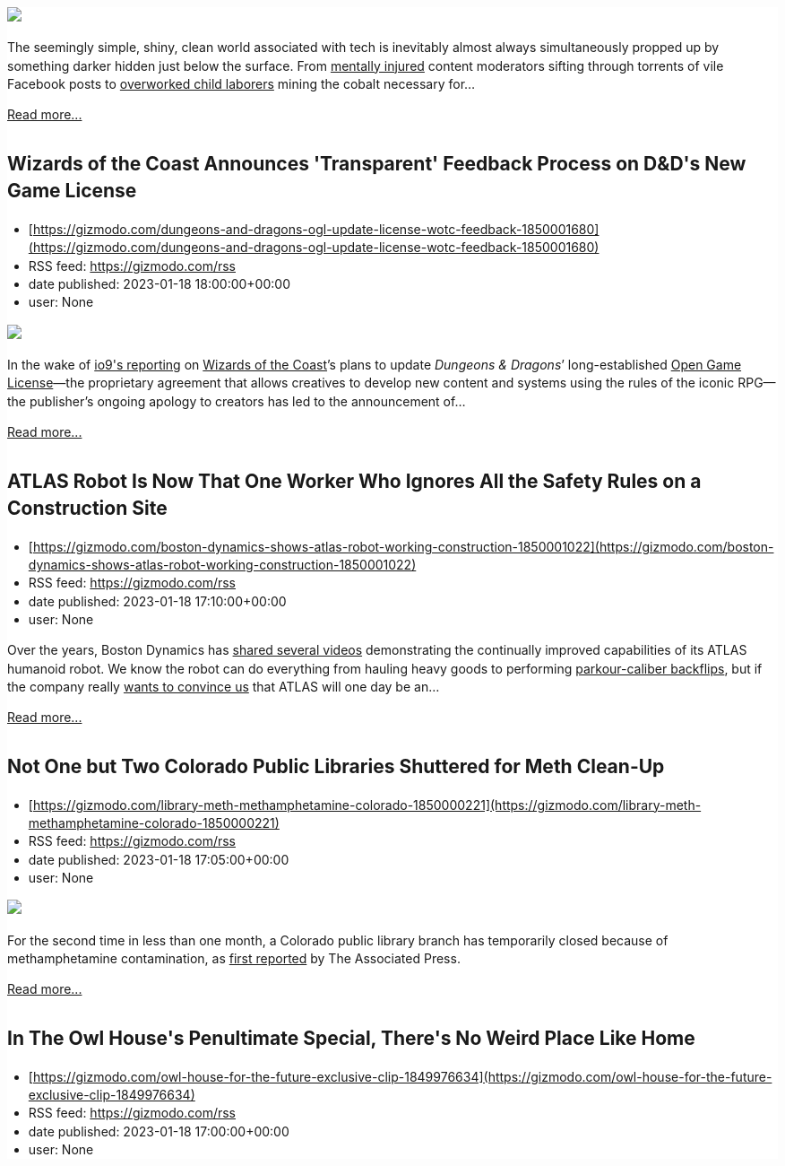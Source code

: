 <img class="type:primaryImage" src="https://i.kinja-img.com/gawker-media/image/upload/s--sF6Ex8gX--/c_fit,fl_progressive,q_80,w_636/17f70878804a16cbc1247c6cc30daf55.jpg" /><p>The seemingly simple, shiny, clean world associated with tech is inevitably almost always simultaneously propped up by something darker hidden just below the surface. From <a href="https://www.theverge.com/2019/2/25/18229714/cognizant-facebook-content-moderator-interviews-trauma-working-conditions-arizona" rel="noopener noreferrer" target="_blank">mentally injured</a> content moderators sifting through torrents of vile Facebook posts to <a href="https://www.amnesty.org/en/latest/news/2016/01/child-labour-behind-smart-phone-and-electric-car-batteries/" rel="noopener noreferrer" target="_blank">overworked child laborers</a> mining the cobalt necessary for…</p><p><a href="https://gizmodo.com/openai-chatgpt-ai-chat-bot-1850001021">Read more...</a></p>

## Wizards of the Coast Announces 'Transparent' Feedback Process on D&D's New Game License
 - [https://gizmodo.com/dungeons-and-dragons-ogl-update-license-wotc-feedback-1850001680](https://gizmodo.com/dungeons-and-dragons-ogl-update-license-wotc-feedback-1850001680)
 - RSS feed: https://gizmodo.com/rss
 - date published: 2023-01-18 18:00:00+00:00
 - user: None

<img class="type:primaryImage" src="https://i.kinja-img.com/gawker-media/image/upload/s--4FpHZ7xR--/c_fit,fl_progressive,q_80,w_636/eb076aead99a0f7bf68c89ecc46196b8.png" /><p>In the wake of <a href="https://gizmodo.com/dungeons-dragons-ogl-announcement-wizards-of-the-coast-1849981365">io9's reporting</a> on <a href="https://gizmodo.com/dungeons-dragons-ogl-license-wizards-of-the-coast-wotc-1849985196">Wizards of the Coast</a>’s plans to update <em>Dungeons &amp; Dragons</em>’ long-established <a href="https://gizmodo.com/dnd-wizards-of-the-coast-ogl-1-1-open-gaming-license-1849950634">Open Game License</a>—the proprietary agreement that allows creatives to develop new content and systems using the rules of the iconic RPG—the publisher’s ongoing apology to creators has led to the announcement of…</p><p><a href="https://gizmodo.com/dungeons-and-dragons-ogl-update-license-wotc-feedback-1850001680">Read more...</a></p>

## ATLAS Robot Is Now That One Worker Who Ignores All the Safety Rules on a Construction Site
 - [https://gizmodo.com/boston-dynamics-shows-atlas-robot-working-construction-1850001022](https://gizmodo.com/boston-dynamics-shows-atlas-robot-working-construction-1850001022)
 - RSS feed: https://gizmodo.com/rss
 - date published: 2023-01-18 17:10:00+00:00
 - user: None

<video loop="" poster="https://i.kinja-img.com/gawker-media/image/upload/s--HgCx68iN--/c_fit,fl_progressive,q_80,w_636/50a6b07df6ce172ecc12f9df2bb656be.jpg"><source src="https://i.kinja-img.com/gawker-media/image/upload/s--ei-5LSJK--/c_fit,fl_progressive,q_80,w_636/50a6b07df6ce172ecc12f9df2bb656be.mp4" type="video/mp4" /></video><p>Over the years, Boston Dynamics has <a href="https://gizmodo.com/watching-a-robot-slip-and-fall-is-way-more-entertaining-1847556442">shared several videos</a> demonstrating the continually improved capabilities of its ATLAS humanoid robot. We know the robot can do everything from hauling heavy goods to performing <a href="https://gizmodo.com/latest-boston-dynamics-video-proves-the-robot-uprising-1829691337">parkour-caliber backflips</a>, but if the company really <a href="https://twitter.com/BostonDynamics/status/1615728730969710592?ref_src=twsrc%5Etfw%7Ctwcamp%5Etweetembed%7Ctwterm%5E1615728730969710592%7Ctwgr%5Ea2e1c99e4b6d59d8e97550333163b70eb84b9f04%7Ctwcon%5Es1_c10&amp;ref_url=https%3A%2F%2Fkinja.com%2Fembed%2Finset%2Fiframe%3Fautosize%3D1id%3Dtwitter-1615728730969710592" rel="noopener noreferrer" target="_blank">wants to convince us</a> that ATLAS will one day be an…</p><p><a href="https://gizmodo.com/boston-dynamics-shows-atlas-robot-working-construction-1850001022">Read more...</a></p>

## Not One but Two Colorado Public Libraries Shuttered for Meth Clean-Up
 - [https://gizmodo.com/library-meth-methamphetamine-colorado-1850000221](https://gizmodo.com/library-meth-methamphetamine-colorado-1850000221)
 - RSS feed: https://gizmodo.com/rss
 - date published: 2023-01-18 17:05:00+00:00
 - user: None

<img class="type:primaryImage" src="https://i.kinja-img.com/gawker-media/image/upload/s--nwxGrbhB--/c_fit,fl_progressive,q_80,w_636/b4f06927fd5b19fe38fb482e30762934.jpg" /><p>For the second time in less than one month, a Colorado public library branch has temporarily closed because of methamphetamine contamination, as <a href="https://apnews.com/article/health-denver-boulder-education-methamphetamines-8edbd6e90f1dbbd0cd56930e266bea59" rel="noopener noreferrer" target="_blank">first reported</a> by The Associated Press.</p><p><a href="https://gizmodo.com/library-meth-methamphetamine-colorado-1850000221">Read more...</a></p>

## In The Owl House's Penultimate Special, There's No Weird Place Like Home
 - [https://gizmodo.com/owl-house-for-the-future-exclusive-clip-1849976634](https://gizmodo.com/owl-house-for-the-future-exclusive-clip-1849976634)
 - RSS feed: https://gizmodo.com/rss
 - date published: 2023-01-18 17:00:00+00:00
 - user: None
